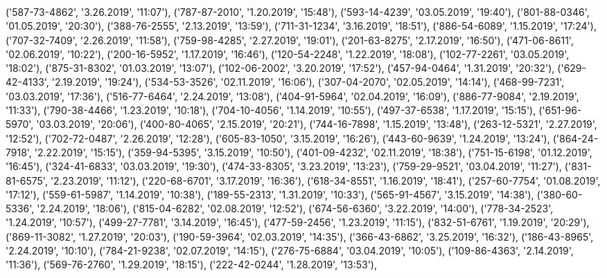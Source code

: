 ('587-73-4862', '3.26.2019', '11:07'),
('787-87-2010', '1.20.2019', '15:48'),
('593-14-4239', '03.05.2019', '19:40'),
('801-88-0346', '01.05.2019', '20:30'),
('388-76-2555', '2.13.2019', '13:59'),
('711-31-1234', '3.16.2019', '18:51'),
('886-54-6089', '1.15.2019', '17:24'),
('707-32-7409', '2.26.2019', '11:58'),
('759-98-4285', '2.27.2019', '19:01'),
('201-63-8275', '2.17.2019', '16:50'),
('471-06-8611', '02.06.2019', '10:22'),
('200-16-5952', '1.17.2019', '16:46'),
('120-54-2248', '1.22.2019', '18:08'),
('102-77-2261', '03.05.2019', '18:02'),
('875-31-8302', '01.03.2019', '13:07'),
('102-06-2002', '3.20.2019', '17:52'),
('457-94-0464', '1.31.2019', '20:32'),
('629-42-4133', '2.19.2019', '19:24'),
('534-53-3526', '02.11.2019', '16:06'),
('307-04-2070', '02.05.2019', '14:14'),
('468-99-7231', '03.03.2019', '17:36'),
('516-77-6464', '2.24.2019', '13:08'),
('404-91-5964', '02.04.2019', '16:09'),
('886-77-9084', '2.19.2019', '11:33'),
('790-38-4466', '1.23.2019', '10:18'),
('704-10-4056', '1.14.2019', '10:55'),
('497-37-6538', '1.17.2019', '15:15'),
('651-96-5970', '03.03.2019', '20:06'),
('400-80-4065', '2.15.2019', '20:21'),
('744-16-7898', '1.15.2019', '13:48'),
('263-12-5321', '2.27.2019', '12:52'),
('702-72-0487', '2.26.2019', '12:28'),
('605-83-1050', '3.15.2019', '16:26'),
('443-60-9639', '1.24.2019', '13:24'),
('864-24-7918', '2.22.2019', '15:15'),
('359-94-5395', '3.15.2019', '10:50'),
('401-09-4232', '02.11.2019', '18:38'),
('751-15-6198', '01.12.2019', '16:45'),
('324-41-6833', '03.03.2019', '19:30'),
('474-33-8305', '3.23.2019', '13:23'),
('759-29-9521', '03.04.2019', '11:27'),
('831-81-6575', '2.23.2019', '11:12'),
('220-68-6701', '3.17.2019', '16:36'),
('618-34-8551', '1.16.2019', '18:41'),
('257-60-7754', '01.08.2019', '17:12'),
('559-61-5987', '1.14.2019', '10:38'),
('189-55-2313', '1.31.2019', '10:33'),
('565-91-4567', '3.15.2019', '14:38'),
('380-60-5336', '2.24.2019', '18:06'),
('815-04-6282', '02.08.2019', '12:52'),
('674-56-6360', '3.22.2019', '14:00'),
('778-34-2523', '1.24.2019', '10:57'),
('499-27-7781', '3.14.2019', '16:45'),
('477-59-2456', '1.23.2019', '11:15'),
('832-51-6761', '1.19.2019', '20:29'),
('869-11-3082', '1.27.2019', '20:03'),
('190-59-3964', '02.03.2019', '14:35'),
('366-43-6862', '3.25.2019', '16:32'),
('186-43-8965', '2.24.2019', '10:10'),
('784-21-9238', '02.07.2019', '14:15'),
('276-75-6884', '03.04.2019', '10:05'),
('109-86-4363', '2.14.2019', '11:36'),
('569-76-2760', '1.29.2019', '18:15'),
('222-42-0244', '1.28.2019', '13:53'),